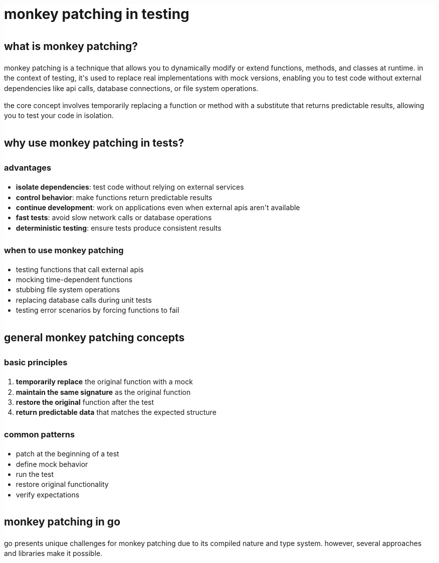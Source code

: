 # monkey patching in testing

## what is monkey patching?

monkey patching is a technique that allows you to dynamically modify or extend functions, methods, and classes at runtime. in the context of testing, it's used to replace real implementations with mock versions, enabling you to test code without external dependencies like api calls, database connections, or file system operations.

the core concept involves temporarily replacing a function or method with a substitute that returns predictable results, allowing you to test your code in isolation.

## why use monkey patching in tests?

### advantages
- **isolate dependencies**: test code without relying on external services
- **control behavior**: make functions return predictable results
- **continue development**: work on applications even when external apis aren't available
- **fast tests**: avoid slow network calls or database operations
- **deterministic testing**: ensure tests produce consistent results

### when to use monkey patching
- testing functions that call external apis
- mocking time-dependent functions
- stubbing file system operations
- replacing database calls during unit tests
- testing error scenarios by forcing functions to fail

## general monkey patching concepts

### basic principles
1. **temporarily replace** the original function with a mock
2. **maintain the same signature** as the original function
3. **restore the original** function after the test
4. **return predictable data** that matches the expected structure

### common patterns
- patch at the beginning of a test
- define mock behavior
- run the test
- restore original functionality
- verify expectations

## monkey patching in go

go presents unique challenges for monkey patching due to its compiled nature and type system. however, several approaches and libraries make it possible.
